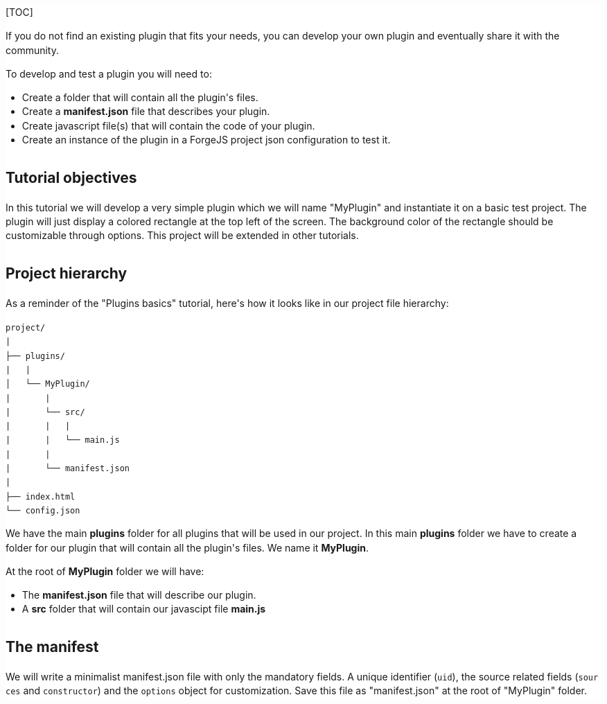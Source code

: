 [TOC]

If you do not find an existing plugin that fits your needs, you can develop your own plugin and eventually share it with the community.

To develop and test a plugin you will need to:

- Create a folder that will contain all the plugin's files.
- Create a **manifest.json** file that describes your plugin.
- Create javascript file(s) that will contain the code of your plugin.
- Create an instance of the plugin in a ForgeJS project json configuration to test it.

## Tutorial objectives

In this tutorial we will develop a very simple plugin which we will name "MyPlugin" and instantiate it on a basic test project.
The plugin will just display a colored rectangle at the top left of the screen. The background color of the rectangle should be customizable through options.
This project will be extended in other tutorials.

## Project hierarchy

As a reminder of the "Plugins basics" tutorial, here's how it looks like in our project file hierarchy:

```
project/
|
├── plugins/
|   |
│   └── MyPlugin/
|       |
|       └── src/
|       |   |
|       |   └── main.js
|       |
|       └── manifest.json
|
├── index.html
└── config.json
```

We have the main **plugins** folder for all plugins that will be used in our project.
In this main **plugins** folder we have to create a folder for our plugin that will contain all the plugin's files. We name it **MyPlugin**.

At the root of **MyPlugin** folder we will have:

- The **manifest.json** file that will describe our plugin.
- A **src** folder that will contain our javascipt file **main.js**

## The manifest

We will write a minimalist manifest.json file with only the mandatory fields.
A unique identifier (`uid`), the source related fields (`sources` and `constructor`) and the `options` object for customization.
Save this file as "manifest.json" at the root of "MyPlugin" folder.
